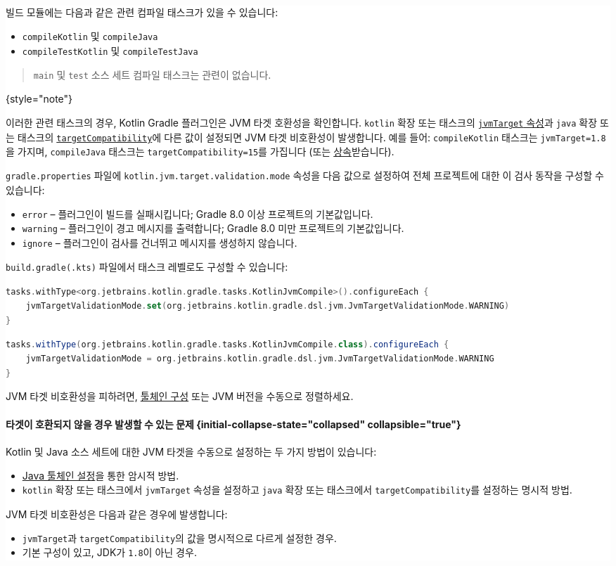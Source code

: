 빌드 모듈에는 다음과 같은 관련 컴파일 태스크가 있을 수 있습니다:
* `compileKotlin` 및 `compileJava`
* `compileTestKotlin` 및 `compileTestJava`

> `main` 및 `test` 소스 세트 컴파일 태스크는 관련이 없습니다.
>
{style="note"}

이러한 관련 태스크의 경우, Kotlin Gradle 플러그인은 JVM 타겟 호환성을 확인합니다. `kotlin` 확장 또는 태스크의 [`jvmTarget` 속성](gradle-compiler-options.md#attributes-specific-to-jvm)과 `java` 확장 또는 태스크의 [`targetCompatibility`](https://docs.gradle.org/current/userguide/java_plugin.html#sec:java-extension)에 다른 값이 설정되면 JVM 타겟 비호환성이 발생합니다. 예를 들어:
`compileKotlin` 태스크는 `jvmTarget=1.8`을 가지며,
`compileJava` 태스크는 `targetCompatibility=15`를 가집니다 (또는 [상속](https://docs.gradle.org/current/userguide/java_plugin.html#sec:java-extension)받습니다).

`gradle.properties` 파일에 `kotlin.jvm.target.validation.mode` 속성을 다음 값으로 설정하여 전체 프로젝트에 대한 이 검사 동작을 구성할 수 있습니다:

* `error` – 플러그인이 빌드를 실패시킵니다; Gradle 8.0 이상 프로젝트의 기본값입니다.
* `warning` – 플러그인이 경고 메시지를 출력합니다; Gradle 8.0 미만 프로젝트의 기본값입니다.
* `ignore` – 플러그인이 검사를 건너뛰고 메시지를 생성하지 않습니다.

`build.gradle(.kts)` 파일에서 태스크 레벨로도 구성할 수 있습니다:

<tabs group="build-script">
<tab title="Kotlin" group-key="kotlin">

```kotlin
tasks.withType<org.jetbrains.kotlin.gradle.tasks.KotlinJvmCompile>().configureEach {
    jvmTargetValidationMode.set(org.jetbrains.kotlin.gradle.dsl.jvm.JvmTargetValidationMode.WARNING)
}
```

</tab>
<tab title="Groovy" group-key="groovy">

```groovy
tasks.withType(org.jetbrains.kotlin.gradle.tasks.KotlinJvmCompile.class).configureEach {
    jvmTargetValidationMode = org.jetbrains.kotlin.gradle.dsl.jvm.JvmTargetValidationMode.WARNING
}
```

</tab>
</tabs>

JVM 타겟 비호환성을 피하려면, [툴체인 구성](#gradle-java-toolchains-support) 또는 JVM 버전을 수동으로 정렬하세요.

#### 타겟이 호환되지 않을 경우 발생할 수 있는 문제 {initial-collapse-state="collapsed" collapsible="true"}

Kotlin 및 Java 소스 세트에 대한 JVM 타겟을 수동으로 설정하는 두 가지 방법이 있습니다:
* [Java 툴체인 설정](#gradle-java-toolchains-support)을 통한 암시적 방법.
* `kotlin` 확장 또는 태스크에서 `jvmTarget` 속성을 설정하고 `java` 확장 또는 태스크에서 `targetCompatibility`를 설정하는 명시적 방법.

JVM 타겟 비호환성은 다음과 같은 경우에 발생합니다:
* `jvmTarget`과 `targetCompatibility`의 값을 명시적으로 다르게 설정한 경우.
* 기본 구성이 있고, JDK가 `1.8`이 아닌 경우.
